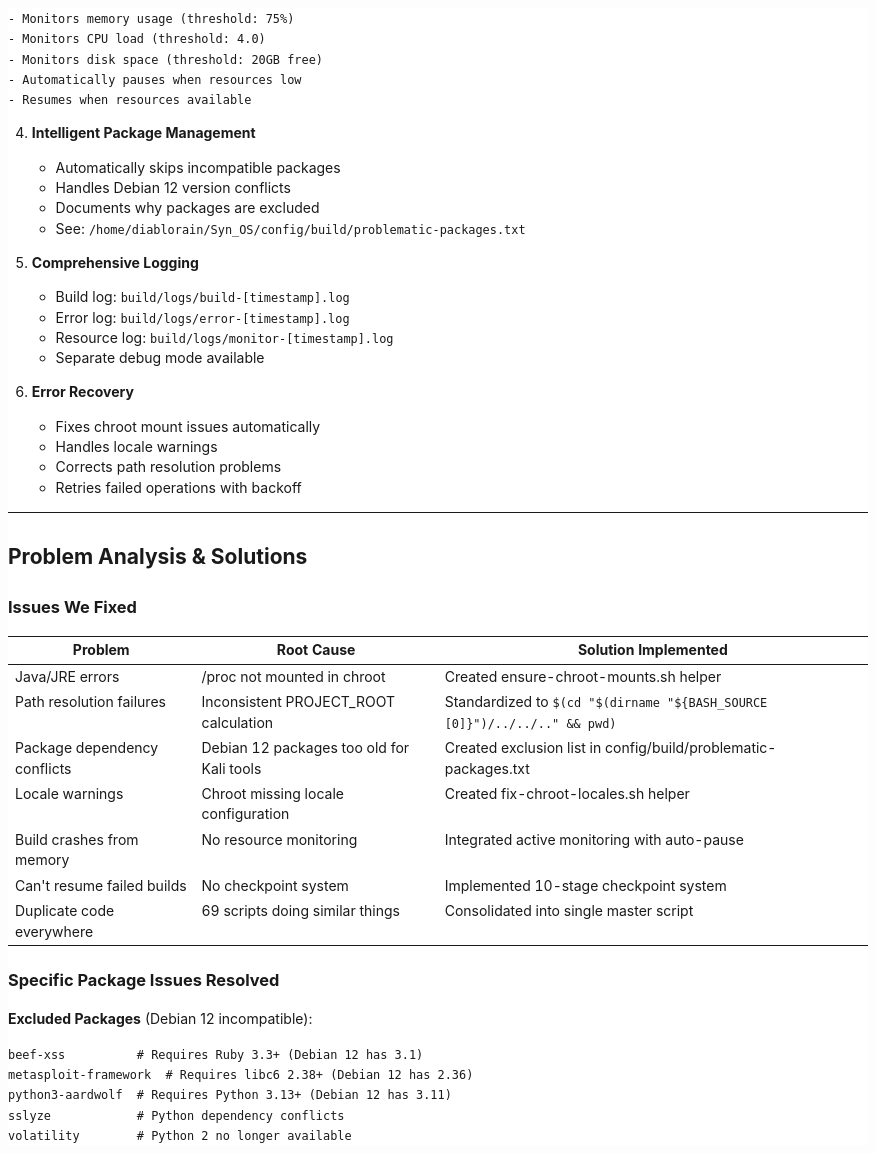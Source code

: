     - Monitors memory usage (threshold: 75%)
    - Monitors CPU load (threshold: 4.0)
    - Monitors disk space (threshold: 20GB free)
    - Automatically pauses when resources low
    - Resumes when resources available

4. **Intelligent Package Management**

    - Automatically skips incompatible packages
    - Handles Debian 12 version conflicts
    - Documents why packages are excluded
    - See: `/home/diablorain/Syn_OS/config/build/problematic-packages.txt`

5. **Comprehensive Logging**

    - Build log: `build/logs/build-[timestamp].log`
    - Error log: `build/logs/error-[timestamp].log`
    - Resource log: `build/logs/monitor-[timestamp].log`
    - Separate debug mode available

6. **Error Recovery**
    - Fixes chroot mount issues automatically
    - Handles locale warnings
    - Corrects path resolution problems
    - Retries failed operations with backoff

---

## Problem Analysis & Solutions

### Issues We Fixed

| Problem                      | Root Cause                                | Solution Implemented                                                     |
| ---------------------------- | ----------------------------------------- | ------------------------------------------------------------------------ |
| Java/JRE errors              | /proc not mounted in chroot               | Created ensure-chroot-mounts.sh helper                                   |
| Path resolution failures     | Inconsistent PROJECT_ROOT calculation     | Standardized to `$(cd "$(dirname "${BASH_SOURCE[0]}")/../../.." && pwd)` |
| Package dependency conflicts | Debian 12 packages too old for Kali tools | Created exclusion list in config/build/problematic-packages.txt          |
| Locale warnings              | Chroot missing locale configuration       | Created fix-chroot-locales.sh helper                                     |
| Build crashes from memory    | No resource monitoring                    | Integrated active monitoring with auto-pause                             |
| Can't resume failed builds   | No checkpoint system                      | Implemented 10-stage checkpoint system                                   |
| Duplicate code everywhere    | 69 scripts doing similar things           | Consolidated into single master script                                   |

### Specific Package Issues Resolved

**Excluded Packages** (Debian 12 incompatible):

```
beef-xss          # Requires Ruby 3.3+ (Debian 12 has 3.1)
metasploit-framework  # Requires libc6 2.38+ (Debian 12 has 2.36)
python3-aardwolf  # Requires Python 3.13+ (Debian 12 has 3.11)
sslyze            # Python dependency conflicts
volatility        # Python 2 no longer available
```
